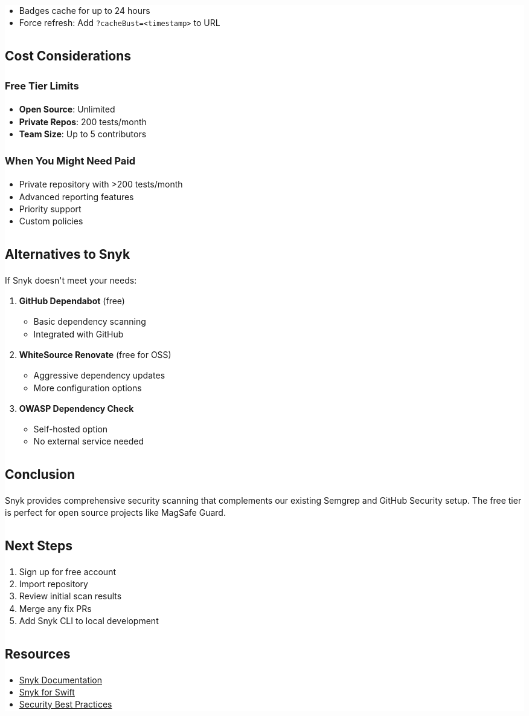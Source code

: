 - Badges cache for up to 24 hours
- Force refresh: Add `?cacheBust=<timestamp>` to URL

## Cost Considerations

### Free Tier Limits

- **Open Source**: Unlimited
- **Private Repos**: 200 tests/month
- **Team Size**: Up to 5 contributors

### When You Might Need Paid

- Private repository with >200 tests/month
- Advanced reporting features
- Priority support
- Custom policies

## Alternatives to Snyk

If Snyk doesn't meet your needs:

1. **GitHub Dependabot** (free)

   - Basic dependency scanning
   - Integrated with GitHub

2. **WhiteSource Renovate** (free for OSS)

   - Aggressive dependency updates
   - More configuration options

3. **OWASP Dependency Check**
   - Self-hosted option
   - No external service needed

## Conclusion

Snyk provides comprehensive security scanning that complements our existing Semgrep and GitHub Security setup. The free tier is perfect for open source projects like MagSafe Guard.

## Next Steps

1. Sign up for free account
2. Import repository
3. Review initial scan results
4. Merge any fix PRs
5. Add Snyk CLI to local development

## Resources

- [Snyk Documentation](https://docs.snyk.io)
- [Snyk for Swift](https://snyk.io/advisor/swift)
- [Security Best Practices](https://snyk.io/learn)
